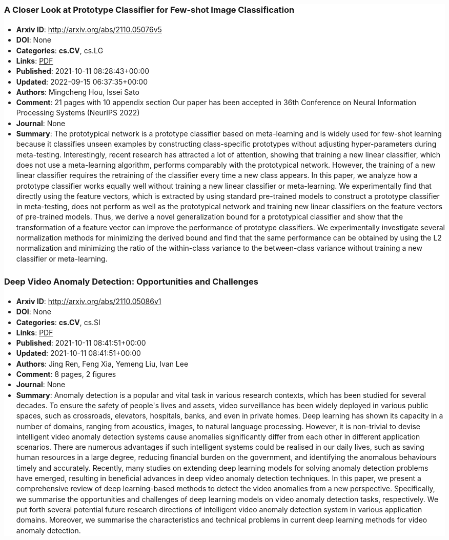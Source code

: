 

### A Closer Look at Prototype Classifier for Few-shot Image Classification
- **Arxiv ID**: http://arxiv.org/abs/2110.05076v5
- **DOI**: None
- **Categories**: **cs.CV**, cs.LG
- **Links**: [PDF](http://arxiv.org/pdf/2110.05076v5)
- **Published**: 2021-10-11 08:28:43+00:00
- **Updated**: 2022-09-15 06:37:35+00:00
- **Authors**: Mingcheng Hou, Issei Sato
- **Comment**: 21 pages with 10 appendix section Our paper has been accepted in 36th
  Conference on Neural Information Processing Systems (NeurIPS 2022)
- **Journal**: None
- **Summary**: The prototypical network is a prototype classifier based on meta-learning and is widely used for few-shot learning because it classifies unseen examples by constructing class-specific prototypes without adjusting hyper-parameters during meta-testing. Interestingly, recent research has attracted a lot of attention, showing that training a new linear classifier, which does not use a meta-learning algorithm, performs comparably with the prototypical network. However, the training of a new linear classifier requires the retraining of the classifier every time a new class appears. In this paper, we analyze how a prototype classifier works equally well without training a new linear classifier or meta-learning. We experimentally find that directly using the feature vectors, which is extracted by using standard pre-trained models to construct a prototype classifier in meta-testing, does not perform as well as the prototypical network and training new linear classifiers on the feature vectors of pre-trained models. Thus, we derive a novel generalization bound for a prototypical classifier and show that the transformation of a feature vector can improve the performance of prototype classifiers. We experimentally investigate several normalization methods for minimizing the derived bound and find that the same performance can be obtained by using the L2 normalization and minimizing the ratio of the within-class variance to the between-class variance without training a new classifier or meta-learning.



### Deep Video Anomaly Detection: Opportunities and Challenges
- **Arxiv ID**: http://arxiv.org/abs/2110.05086v1
- **DOI**: None
- **Categories**: **cs.CV**, cs.SI
- **Links**: [PDF](http://arxiv.org/pdf/2110.05086v1)
- **Published**: 2021-10-11 08:41:51+00:00
- **Updated**: 2021-10-11 08:41:51+00:00
- **Authors**: Jing Ren, Feng Xia, Yemeng Liu, Ivan Lee
- **Comment**: 8 pages, 2 figures
- **Journal**: None
- **Summary**: Anomaly detection is a popular and vital task in various research contexts, which has been studied for several decades. To ensure the safety of people's lives and assets, video surveillance has been widely deployed in various public spaces, such as crossroads, elevators, hospitals, banks, and even in private homes. Deep learning has shown its capacity in a number of domains, ranging from acoustics, images, to natural language processing. However, it is non-trivial to devise intelligent video anomaly detection systems cause anomalies significantly differ from each other in different application scenarios. There are numerous advantages if such intelligent systems could be realised in our daily lives, such as saving human resources in a large degree, reducing financial burden on the government, and identifying the anomalous behaviours timely and accurately. Recently, many studies on extending deep learning models for solving anomaly detection problems have emerged, resulting in beneficial advances in deep video anomaly detection techniques. In this paper, we present a comprehensive review of deep learning-based methods to detect the video anomalies from a new perspective. Specifically, we summarise the opportunities and challenges of deep learning models on video anomaly detection tasks, respectively. We put forth several potential future research directions of intelligent video anomaly detection system in various application domains. Moreover, we summarise the characteristics and technical problems in current deep learning methods for video anomaly detection.
